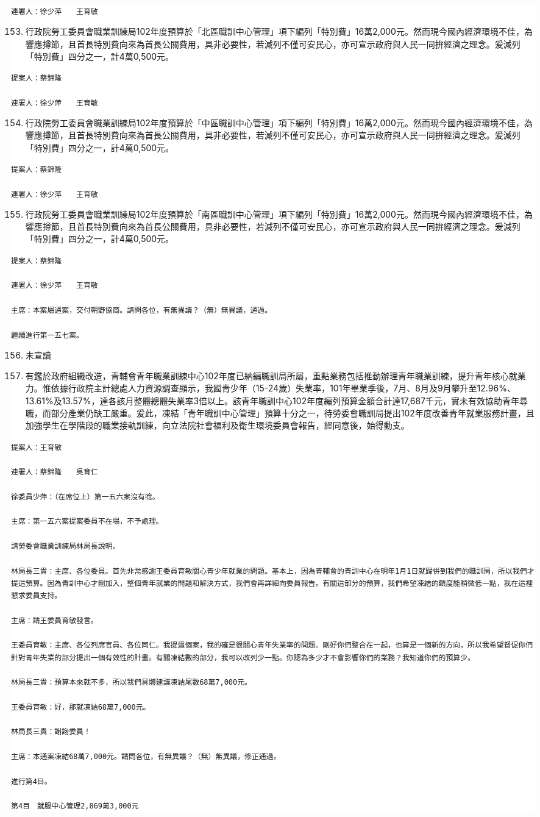     連署人：徐少萍　　王育敏

153. 行政院勞工委員會職業訓練局102年度預算於「北區職訓中心管理」項下編列「特別費」16萬2,000元。然而現今國內經濟環境不佳，為響應撙節，且首長特別費向來為首長公關費用，具非必要性，若減列不僅可安民心，亦可宣示政府與人民一同拚經濟之理念。爰減列「特別費」四分之一，計4萬0,500元。

    提案人：蔡錦隆

    連署人：徐少萍　　王育敏

154. 行政院勞工委員會職業訓練局102年度預算於「中區職訓中心管理」項下編列「特別費」16萬2,000元。然而現今國內經濟環境不佳，為響應撙節，且首長特別費向來為首長公關費用，具非必要性，若減列不僅可安民心，亦可宣示政府與人民一同拚經濟之理念。爰減列「特別費」四分之一，計4萬0,500元。

    提案人：蔡錦隆

    連署人：徐少萍　　王育敏

155. 行政院勞工委員會職業訓練局102年度預算於「南區職訓中心管理」項下編列「特別費」16萬2,000元。然而現今國內經濟環境不佳，為響應撙節，且首長特別費向來為首長公關費用，具非必要性，若減列不僅可安民心，亦可宣示政府與人民一同拚經濟之理念。爰減列「特別費」四分之一，計4萬0,500元。

    提案人：蔡錦隆

    連署人：徐少萍　　王育敏

    主席：本案屬通案，交付朝野協商。請問各位，有無異議？（無）無異議，通過。

    繼續進行第一五七案。

156. 未宣讀

157. 有鑑於政府組織改造，青輔會青年職業訓練中心102年度已納編職訓局所屬，重點業務包括推動辦理青年職業訓練，提升青年核心就業力。惟依據行政院主計總處人力資源調查顯示，我國青少年（15-24歲）失業率，101年畢業季後，7月、8月及9月攀升至12.96%、13.61%及13.57%，達各該月整體總體失業率3倍以上。該青年職訓中心102年度編列預算金額合計達17,687千元，實未有效協助青年尋職，而部分產業仍缺工嚴重。爰此，凍結「青年職訓中心管理」預算十分之一，待勞委會職訓局提出102年度改善青年就業服務計畫，且加強學生在學階段的職業接軌訓練，向立法院社會福利及衛生環境委員會報告，經同意後，始得動支。

    提案人：王育敏

    連署人：蔡錦隆　　吳育仁

    徐委員少萍：（在席位上）第一五六案沒有唸。

    主席：第一五六案提案委員不在場，不予處理。

    請勞委會職業訓練局林局長說明。

    林局長三貴：主席、各位委員。首先非常感謝王委員育敏關心青少年就業的問題。基本上，因為青輔會的青訓中心在明年1月1日就歸併到我們的職訓局，所以我們才提這預算。因為青訓中心才剛加入，整個青年就業的問題和解決方式，我們會再詳細向委員報告。有關這部分的預算，我們希望凍結的額度能稍微低一點，我在這裡懇求委員支持。

    主席：請王委員育敏發言。

    王委員育敏：主席、各位列席官員、各位同仁。我提這個案，我的確是很關心青年失業率的問題。剛好你們整合在一起，也算是一個新的方向，所以我希望督促你們針對青年失業的部分提出一個有效性的計畫。有關凍結數的部分，我可以改列少一點。你認為多少才不會影響你們的業務？我知道你們的預算少。

    林局長三貴：預算本來就不多，所以我們具體建議凍結尾數68萬7,000元。

    王委員育敏：好，那就凍結68萬7,000元。

    林局長三貴：謝謝委員！

    主席：本通案凍結68萬7,000元。請問各位，有無異議？（無）無異議，修正通過。

    進行第4目。

    第4目　就服中心管理2,869萬3,000元
